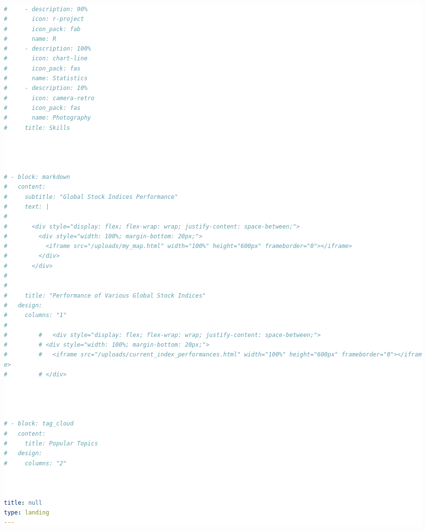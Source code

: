 ```yaml
#     - description: 90%
#       icon: r-project
#       icon_pack: fab
#       name: R
#     - description: 100%
#       icon: chart-line
#       icon_pack: fas
#       name: Statistics
#     - description: 10%
#       icon: camera-retro
#       icon_pack: fas
#       name: Photography
#     title: Skills




# - block: markdown
#   content:
#     subtitle: "Global Stock Indices Performance"
#     text: |
#     
#       <div style="display: flex; flex-wrap: wrap; justify-content: space-between;">
#         <div style="width: 100%; margin-bottom: 20px;">
#           <iframe src="/uploads/my_map.html" width="100%" height="600px" frameborder="0"></iframe>
#         </div>
#       </div>
#     
# 
#     title: "Performance of Various Global Stock Indices"
#   design:
#     columns: "1"
#     
#         #   <div style="display: flex; flex-wrap: wrap; justify-content: space-between;">
#         # <div style="width: 100%; margin-bottom: 20px;">
#         #   <iframe src="/uploads/current_index_performances.html" width="100%" height="600px" frameborder="0"></iframe>
#         # </div>

    


# - block: tag_cloud
#   content:
#     title: Popular Topics
#   design:
#     columns: "2"
    


title: null
type: landing
---
```

